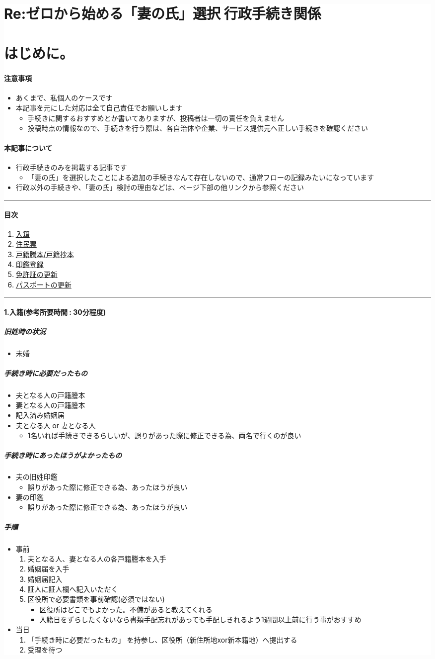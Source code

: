 Re:ゼロから始める「妻の氏」選択 行政手続き関係
===

# はじめに。

#### 注意事項

* あくまで、私個人のケースです
* 本記事を元にした対応は全て自己責任でお願いします
    * 手続きに関するおすすめとか書いてありますが、投稿者は一切の責任を負えません
    * 投稿時点の情報なので、手続きを行う際は、各自治体や企業、サービス提供元へ正しい手続きを確認ください

#### 本記事について

* 行政手続きのみを掲載する記事です
    * 「妻の氏」を選択したことによる追加の手続きなんて存在しないので、通常フローの記録みたいになっています
* 行政以外の手続きや、「妻の氏」検討の理由などは、ページ下部の他リンクから参照ください

---

#### 目次
1. <a href="#001">入籍</a>
2. <a href="#002">住民票</a>
3. <a href="#003">戸籍謄本/戸籍抄本</a>
4. <a href="#004">印鑑登録</a>
5. <a href="#005">免許証の更新</a>
6. <a href="#006">パスポートの更新</a>

---

#### <p id="001">1.入籍(参考所要時間 : 30分程度)</p> 

#####  旧姓時の状況

* 未婚

##### 手続き時に必要だったもの
* 夫となる人の戸籍謄本
* 妻となる人の戸籍謄本
* 記入済み婚姻届
* 夫となる人 or 妻となる人
    * 1名いれば手続きできるらしいが、誤りがあった際に修正できる為、両名で行くのが良い

##### 手続き時にあったほうがよかったもの
* 夫の旧姓印鑑
    * 誤りがあった際に修正できる為、あったほうが良い
* 妻の印鑑
    * 誤りがあった際に修正できる為、あったほうが良い

##### 手順
* 事前
    1. 夫となる人、妻となる人の各戸籍謄本を入手
    2. 婚姻届を入手
    3. 婚姻届記入
    4. 証人に証人欄へ記入いただく
    5. 区役所で必要書類を事前確認(必須ではない)
       * 区役所はどこでもよかった。不備があると教えてくれる
       * 入籍日をずらしたくないなら書類手配忘れがあっても手配しきれるよう1週間以上前に行う事がおすすめ
* 当日
    1. 「手続き時に必要だったもの」 を持参し、区役所（新住所地xor新本籍地）へ提出する
    2.  受理を待つ
